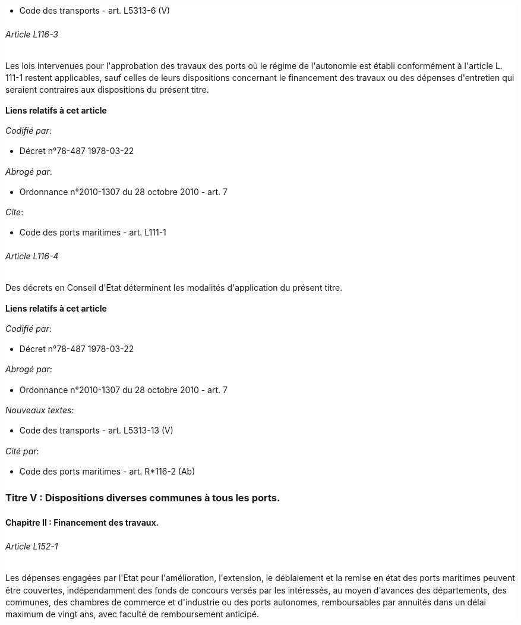   - Code des transports - art. L5313-6 (V)


###### Article L116-3

Les lois intervenues pour l'approbation des travaux des ports où le régime de l'autonomie est établi conformément à l'article
L. 111-1 restent applicables, sauf celles de leurs dispositions concernant le financement des travaux ou des dépenses
d'entretien qui seraient contraires aux dispositions du présent titre.

**Liens relatifs à cet article**

_Codifié par_:

  - Décret n°78-487 1978-03-22

_Abrogé par_:

  - Ordonnance n°2010-1307 du 28 octobre 2010 - art. 7

_Cite_:

  - Code des ports maritimes - art. L111-1


###### Article L116-4

Des décrets en Conseil d'Etat déterminent les modalités d'application du présent titre.

**Liens relatifs à cet article**

_Codifié par_:

  - Décret n°78-487 1978-03-22

_Abrogé par_:

  - Ordonnance n°2010-1307 du 28 octobre 2010 - art. 7

_Nouveaux textes_:

  - Code des transports - art. L5313-13 (V)

_Cité par_:

  - Code des ports maritimes - art. R*116-2 (Ab)


### Titre V : Dispositions diverses communes à tous les ports.<a id=33></a>

#### Chapitre II : Financement des travaux.<a id=34></a>

###### Article L152-1

Les dépenses engagées par l'Etat pour l'amélioration, l'extension, le déblaiement et la remise en état des ports maritimes
peuvent être couvertes, indépendamment des fonds de concours versés par les intéressés, au moyen d'avances des départements,
des communes, des chambres de commerce et d'industrie ou des ports autonomes, remboursables par annuités dans un délai
maximum de vingt ans, avec faculté de remboursement anticipé.
